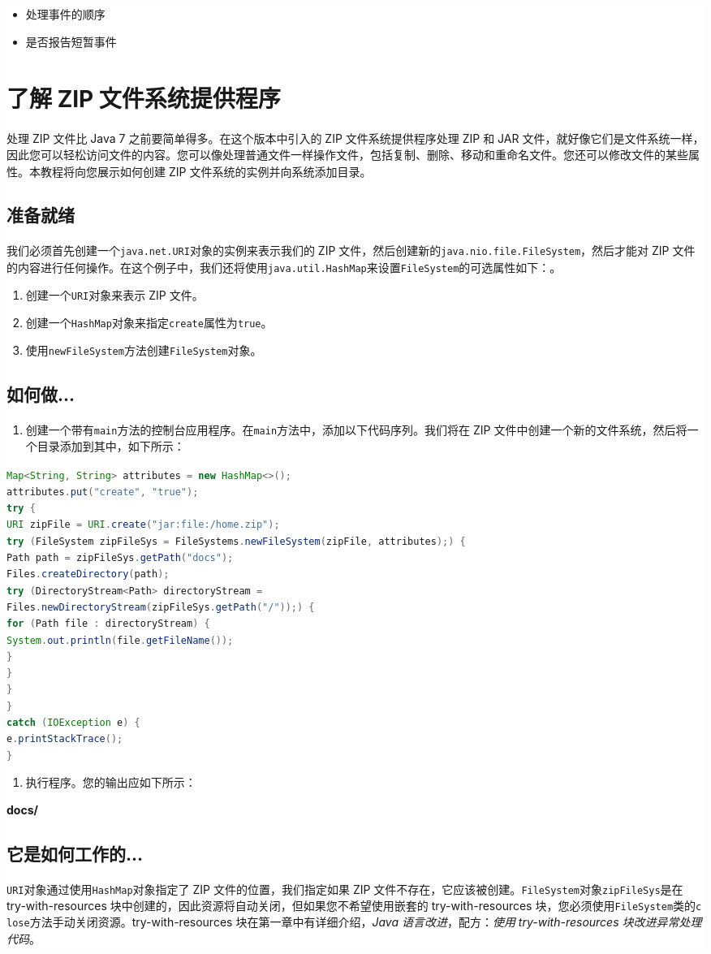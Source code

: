 +   处理事件的顺序

+   是否报告短暂事件

# 了解 ZIP 文件系统提供程序

处理 ZIP 文件比 Java 7 之前要简单得多。在这个版本中引入的 ZIP 文件系统提供程序处理 ZIP 和 JAR 文件，就好像它们是文件系统一样，因此您可以轻松访问文件的内容。您可以像处理普通文件一样操作文件，包括复制、删除、移动和重命名文件。您还可以修改文件的某些属性。本教程将向您展示如何创建 ZIP 文件系统的实例并向系统添加目录。

## 准备就绪

我们必须首先创建一个`java.net.URI`对象的实例来表示我们的 ZIP 文件，然后创建新的`java.nio.file.FileSystem`，然后才能对 ZIP 文件的内容进行任何操作。在这个例子中，我们还将使用`java.util.HashMap`来设置`FileSystem`的可选属性如下：。

1.  创建一个`URI`对象来表示 ZIP 文件。

1.  创建一个`HashMap`对象来指定`create`属性为`true`。

1.  使用`newFileSystem`方法创建`FileSystem`对象。

## 如何做...

1.  创建一个带有`main`方法的控制台应用程序。在`main`方法中，添加以下代码序列。我们将在 ZIP 文件中创建一个新的文件系统，然后将一个目录添加到其中，如下所示：

```java
Map<String, String> attributes = new HashMap<>();
attributes.put("create", "true");
try {
URI zipFile = URI.create("jar:file:/home.zip");
try (FileSystem zipFileSys = FileSystems.newFileSystem(zipFile, attributes);) {
Path path = zipFileSys.getPath("docs");
Files.createDirectory(path);
try (DirectoryStream<Path> directoryStream =
Files.newDirectoryStream(zipFileSys.getPath("/"));) {
for (Path file : directoryStream) {
System.out.println(file.getFileName());
}
}
}
}
catch (IOException e) {
e.printStackTrace();
}

```

1.  执行程序。您的输出应如下所示：

**docs/**

## 它是如何工作的...

`URI`对象通过使用`HashMap`对象指定了 ZIP 文件的位置，我们指定如果 ZIP 文件不存在，它应该被创建。`FileSystem`对象`zipFileSys`是在 try-with-resources 块中创建的，因此资源将自动关闭，但如果您不希望使用嵌套的 try-with-resources 块，您必须使用`FileSystem`类的`close`方法手动关闭资源。try-with-resources 块在第一章中有详细介绍，*Java 语言改进*，配方：*使用 try-with-resources 块改进异常处理代码*。
